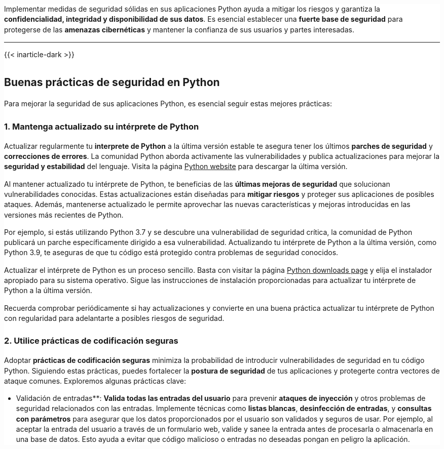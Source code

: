 Implementar medidas de seguridad sólidas en sus aplicaciones Python ayuda a mitigar los riesgos y garantiza la **confidencialidad, integridad y disponibilidad de sus datos**. Es esencial establecer una **fuerte base de seguridad** para protegerse de las **amenazas cibernéticas** y mantener la confianza de sus usuarios y partes interesadas.


______

{{< inarticle-dark >}}

## Buenas prácticas de seguridad en Python

Para mejorar la seguridad de sus aplicaciones Python, es esencial seguir estas mejores prácticas:

### 1. Mantenga actualizado su intérprete de Python

Actualizar regularmente tu **interprete de Python** a la última versión estable te asegura tener los últimos **parches de seguridad** y **correcciones de errores**. La comunidad Python aborda activamente las vulnerabilidades y publica actualizaciones para mejorar la **seguridad y estabilidad** del lenguaje. Visita la página [Python website](https://www.python.org/downloads/) para descargar la última versión.

Al mantener actualizado tu intérprete de Python, te beneficias de las **últimas mejoras de seguridad** que solucionan vulnerabilidades conocidas. Estas actualizaciones están diseñadas para **mitigar riesgos** y proteger sus aplicaciones de posibles ataques. Además, mantenerse actualizado le permite aprovechar las nuevas características y mejoras introducidas en las versiones más recientes de Python.

Por ejemplo, si estás utilizando Python 3.7 y se descubre una vulnerabilidad de seguridad crítica, la comunidad de Python publicará un parche específicamente dirigido a esa vulnerabilidad. Actualizando tu intérprete de Python a la última versión, como Python 3.9, te aseguras de que tu código está protegido contra problemas de seguridad conocidos.

Actualizar el intérprete de Python es un proceso sencillo. Basta con visitar la página [Python downloads page](https://www.python.org/downloads/) y elija el instalador apropiado para su sistema operativo. Sigue las instrucciones de instalación proporcionadas para actualizar tu intérprete de Python a la última versión.

Recuerda comprobar periódicamente si hay actualizaciones y convierte en una buena práctica actualizar tu intérprete de Python con regularidad para adelantarte a posibles riesgos de seguridad.

### 2. Utilice prácticas de codificación seguras

Adoptar **prácticas de codificación seguras** minimiza la probabilidad de introducir vulnerabilidades de seguridad en tu código Python. Siguiendo estas prácticas, puedes fortalecer la **postura de seguridad** de tus aplicaciones y protegerte contra vectores de ataque comunes. Exploremos algunas prácticas clave:

- Validación de entradas**: **Valida todas las entradas del usuario** para prevenir **ataques de inyección** y otros problemas de seguridad relacionados con las entradas. Implemente técnicas como **listas blancas**, **desinfección de entradas**, y **consultas con parámetros** para asegurar que los datos proporcionados por el usuario son validados y seguros de usar. Por ejemplo, al aceptar la entrada del usuario a través de un formulario web, valide y sanee la entrada antes de procesarla o almacenarla en una base de datos. Esto ayuda a evitar que código malicioso o entradas no deseadas pongan en peligro la aplicación.
